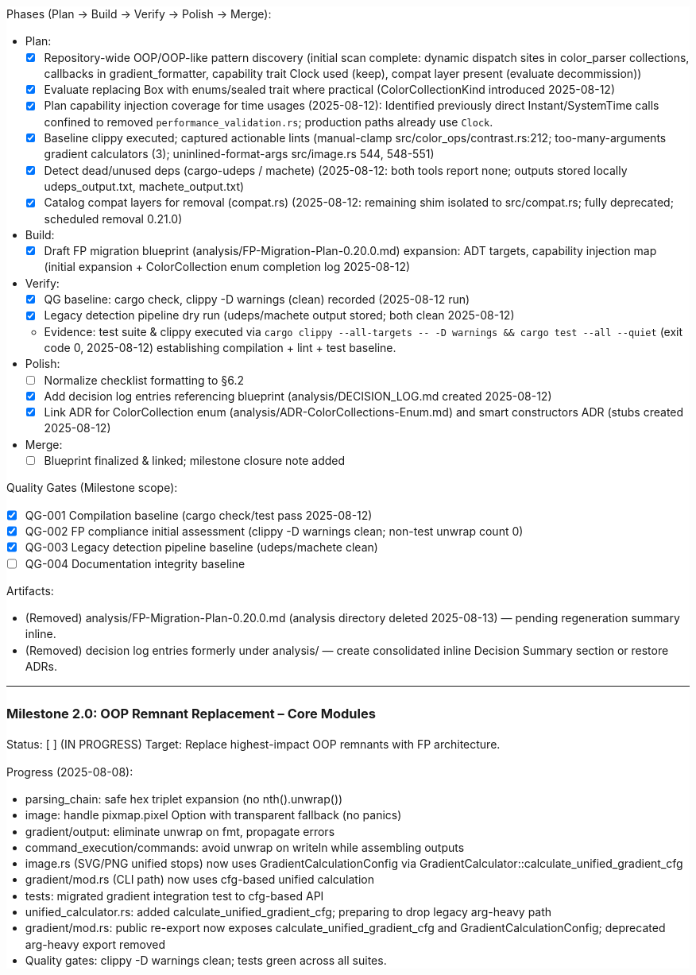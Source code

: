 Phases (Plan → Build → Verify → Polish → Merge):
- Plan:
  - [x] Repository-wide OOP/OOP-like pattern discovery (initial scan complete: dynamic dispatch sites in color_parser collections, callbacks in gradient_formatter, capability trait Clock used (keep), compat layer present (evaluate decommission))
  - [x] Evaluate replacing Box<dyn ColorCollection> with enums/sealed trait where practical (ColorCollectionKind introduced 2025-08-12)
  - [x] Plan capability injection coverage for time usages (2025-08-12): Identified previously direct Instant/SystemTime calls confined to removed `performance_validation.rs`; production paths already use `Clock`.
  - [x] Baseline clippy executed; captured actionable lints (manual-clamp src/color_ops/contrast.rs:212; too-many-arguments gradient calculators (3); uninlined-format-args src/image.rs 544, 548-551)
  - [x] Detect dead/unused deps (cargo-udeps / machete) (2025-08-12: both tools report none; outputs stored locally udeps_output.txt, machete_output.txt)
  - [x] Catalog compat layers for removal (compat.rs) (2025-08-12: remaining shim isolated to src/compat.rs; fully deprecated; scheduled removal 0.21.0)
- Build:
  - [x] Draft FP migration blueprint (analysis/FP-Migration-Plan-0.20.0.md) expansion: ADT targets, capability injection map (initial expansion + ColorCollection enum completion log 2025-08-12)
- Verify:
  - [x] QG baseline: cargo check, clippy -D warnings (clean) recorded (2025-08-12 run)
  - [x] Legacy detection pipeline dry run (udeps/machete output stored; both clean 2025-08-12)
  - Evidence: test suite & clippy executed via `cargo clippy --all-targets -- -D warnings && cargo test --all --quiet` (exit code 0, 2025-08-12) establishing compilation + lint + test baseline.
- Polish:
  - [ ] Normalize checklist formatting to §6.2
  - [x] Add decision log entries referencing blueprint (analysis/DECISION_LOG.md created 2025-08-12)
  - [x] Link ADR for ColorCollection enum (analysis/ADR-ColorCollections-Enum.md) and smart constructors ADR (stubs created 2025-08-12)
- Merge:
  - [ ] Blueprint finalized & linked; milestone closure note added

Quality Gates (Milestone scope):
 - [x] QG-001 Compilation baseline (cargo check/test pass 2025-08-12)
 - [x] QG-002 FP compliance initial assessment (clippy -D warnings clean; non-test unwrap count 0)
 - [x] QG-003 Legacy detection pipeline baseline (udeps/machete clean)
 - [ ] QG-004 Documentation integrity baseline

Artifacts:
- (Removed) analysis/FP-Migration-Plan-0.20.0.md (analysis directory deleted 2025-08-13) — pending regeneration summary inline.
- (Removed) decision log entries formerly under analysis/ — create consolidated inline Decision Summary section or restore ADRs.

---

### Milestone 2.0: OOP Remnant Replacement – Core Modules
Status: [ ] (IN PROGRESS) Target: Replace highest-impact OOP remnants with FP architecture.

Progress (2025-08-08):
  - parsing_chain: safe hex triplet expansion (no nth().unwrap())
  - image: handle pixmap.pixel Option with transparent fallback (no panics)
  - gradient/output: eliminate unwrap on fmt, propagate errors
  - command_execution/commands: avoid unwrap on writeln while assembling outputs
  - image.rs (SVG/PNG unified stops) now uses GradientCalculationConfig via GradientCalculator::calculate_unified_gradient_cfg
  - gradient/mod.rs (CLI path) now uses cfg-based unified calculation
  - tests: migrated gradient integration test to cfg-based API
  - unified_calculator.rs: added calculate_unified_gradient_cfg; preparing to drop legacy arg-heavy path
  - gradient/mod.rs: public re-export now exposes calculate_unified_gradient_cfg and GradientCalculationConfig; deprecated arg-heavy export removed
- Quality gates: clippy -D warnings clean; tests green across all suites.
